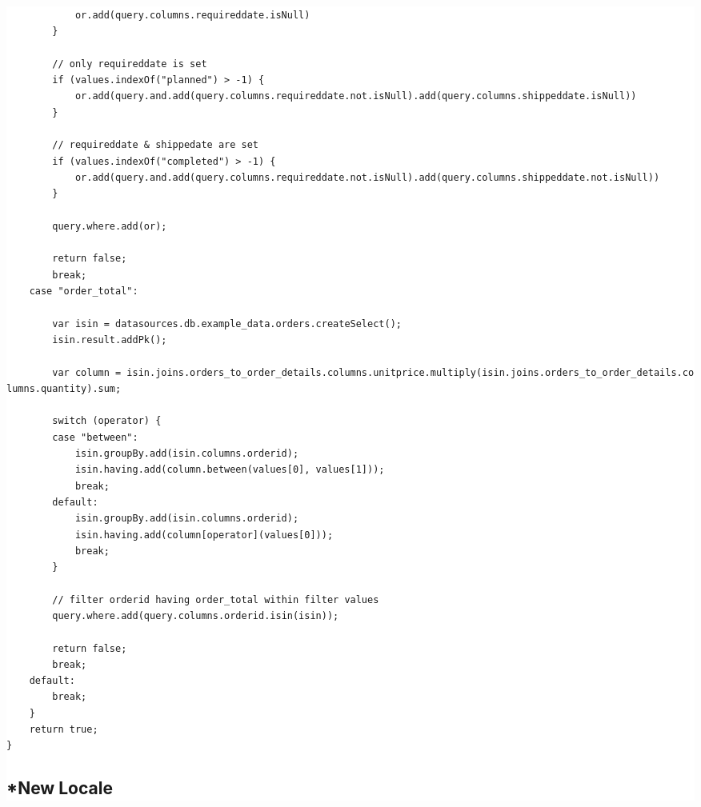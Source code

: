 ```
			or.add(query.columns.requireddate.isNull)
		}

		// only requireddate is set
		if (values.indexOf("planned") > -1) {
			or.add(query.and.add(query.columns.requireddate.not.isNull).add(query.columns.shippeddate.isNull))
		}

		// requireddate & shippedate are set
		if (values.indexOf("completed") > -1) {
			or.add(query.and.add(query.columns.requireddate.not.isNull).add(query.columns.shippeddate.not.isNull))
		}

		query.where.add(or);

		return false;
		break;
	case "order_total":
		
		var isin = datasources.db.example_data.orders.createSelect();
		isin.result.addPk();

		var column = isin.joins.orders_to_order_details.columns.unitprice.multiply(isin.joins.orders_to_order_details.columns.quantity).sum;

		switch (operator) {
		case "between":
			isin.groupBy.add(isin.columns.orderid);
			isin.having.add(column.between(values[0], values[1]));
			break;
		default:
			isin.groupBy.add(isin.columns.orderid);
			isin.having.add(column[operator](values[0]));
			break;
		}

		// filter orderid having order_total within filter values
		query.where.add(query.columns.orderid.isin(isin));

		return false;
		break;
	default:
		break;
	}
	return true;
}
```

## \***New** Locale
